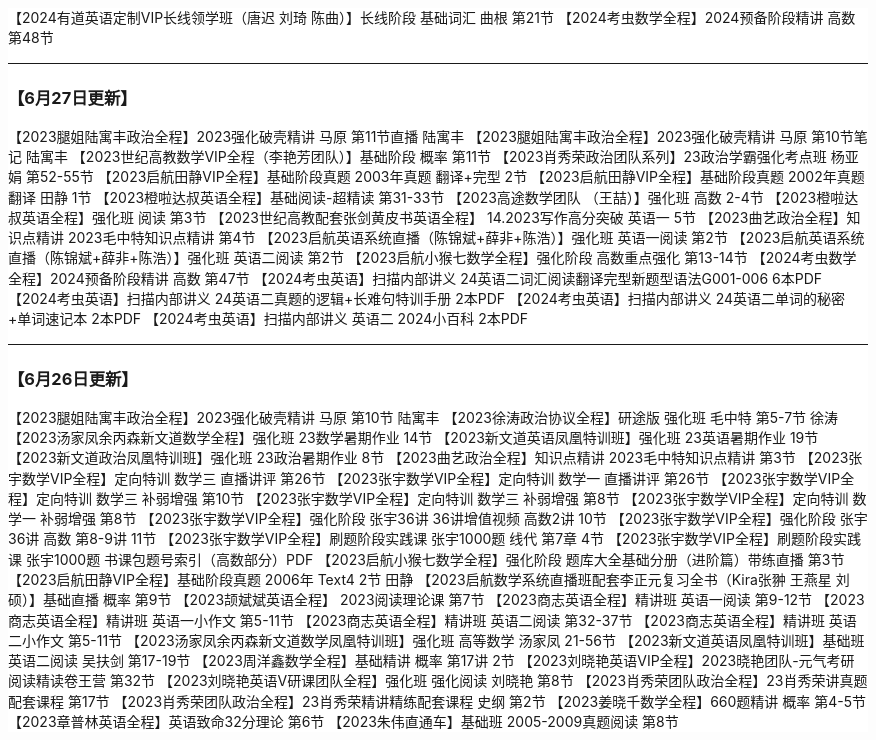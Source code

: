 【2024有道英语定制VIP长线领学班（唐迟 刘琦 陈曲）】长线阶段 基础词汇 曲根 第21节
【2024考虫数学全程】2024预备阶段精讲 高数 第48节

---

### 【6月27日更新】

【2023腿姐陆寓丰政治全程】2023强化破壳精讲 马原 第11节直播 陆寓丰
【2023腿姐陆寓丰政治全程】2023强化破壳精讲 马原 第10节笔记 陆寓丰
【2023世纪高教数学VIP全程（李艳芳团队）】基础阶段 概率 第11节
【2023肖秀荣政治团队系列】23政治学霸强化考点班 杨亚娟 第52-55节
【2023启航田静VIP全程】基础阶段真题 2003年真题 翻译+完型  2节
【2023启航田静VIP全程】基础阶段真题 2002年真题 翻译 田静 1节
【2023橙啦达叔英语全程】基础阅读-超精读 第31-33节
【2023高途数学团队 （王喆）】强化班 高数 2-4节
【2023橙啦达叔英语全程】强化班 阅读 第3节
【2023世纪高教配套张剑黄皮书英语全程】 14.2023写作高分突破 英语一 5节
【2023曲艺政治全程】知识点精讲 2023毛中特知识点精讲 第4节
【2023启航英语系统直播（陈锦斌+薛非+陈浩）】强化班 英语一阅读 第2节
【2023启航英语系统直播（陈锦斌+薛非+陈浩）】强化班 英语二阅读 第2节
【2023启航小猴七数学全程】强化阶段 高数重点强化 第13-14节
【2024考虫数学全程】2024预备阶段精讲 高数 第47节
【2024考虫英语】扫描内部讲义 24英语二词汇阅读翻译完型新题型语法G001-006 6本PDF
【2024考虫英语】扫描内部讲义 24英语二真题的逻辑+长难句特训手册 2本PDF
【2024考虫英语】扫描内部讲义 24英语二单词的秘密+单词速记本 2本PDF
【2024考虫英语】扫描内部讲义 英语二 2024小百科 2本PDF

---

### 【6月26日更新】

【2023腿姐陆寓丰政治全程】2023强化破壳精讲 马原 第10节 陆寓丰
【2023徐涛政治协议全程】研途版 强化班 毛中特 第5-7节 徐涛
【2023汤家凤余丙森新文道数学全程】强化班 23数学暑期作业 14节
【2023新文道英语凤凰特训班】强化班 23英语暑期作业 19节
【2023新文道政治凤凰特训班】强化班 23政治暑期作业 8节
【2023曲艺政治全程】知识点精讲 2023毛中特知识点精讲 第3节
【2023张宇数学VIP全程】定向特训 数学三 直播讲评 第26节
【2023张宇数学VIP全程】定向特训 数学一 直播讲评 第26节
【2023张宇数学VIP全程】定向特训 数学三 补弱增强 第10节
【2023张宇数学VIP全程】定向特训 数学三 补弱增强 第8节
【2023张宇数学VIP全程】定向特训 数学一 补弱增强 第8节
【2023张宇数学VIP全程】强化阶段 张宇36讲 36讲增值视频 高数2讲 10节
【2023张宇数学VIP全程】强化阶段 张宇36讲 高数 第8-9讲  11节
【2023张宇数学VIP全程】刷题阶段实践课 张宇1000题 线代 第7章 4节
【2023张宇数学VIP全程】刷题阶段实践课 张宇1000题 书课包题号索引（高数部分）PDF
【2023启航小猴七数学全程】强化阶段 题库大全基础分册（进阶篇）带练直播 第3节
【2023启航田静VIP全程】基础阶段真题 2006年 Text4 2节 田静
【2023启航数学系统直播班配套李正元复习全书（Kira张翀 王燕星 刘硕）】基础直播 概率 第9节
【2023颉斌斌英语全程】 2023阅读理论课 第7节
【2023商志英语全程】精讲班  英语一阅读 第9-12节
【2023商志英语全程】精讲班  英语一小作文 第5-11节
【2023商志英语全程】精讲班  英语二阅读 第32-37节
【2023商志英语全程】精讲班  英语二小作文 第5-11节
【2023汤家凤余丙森新文道数学凤凰特训班】强化班 高等数学 汤家凤 21-56节
【2023新文道英语凤凰特训班】基础班 英语二阅读 吴扶剑 第17-19节
【2023周洋鑫数学全程】基础精讲 概率 第17讲 2节
【2023刘晓艳英语VIP全程】2023晓艳团队-元气考研阅读精读卷王营 第32节
【2023刘晓艳英语V研课团队全程】强化班 强化阅读 刘晓艳 第8节
【2023肖秀荣团队政治全程】23肖秀荣讲真题配套课程 第17节
【2023肖秀荣团队政治全程】23肖秀荣精讲精练配套课程 史纲 第2节
【2023姜晓千数学全程】660题精讲 概率 第4-5节
【2023章普林英语全程】英语致命32分理论 第6节
【2023朱伟直通车】基础班 2005-2009真题阅读 第8节